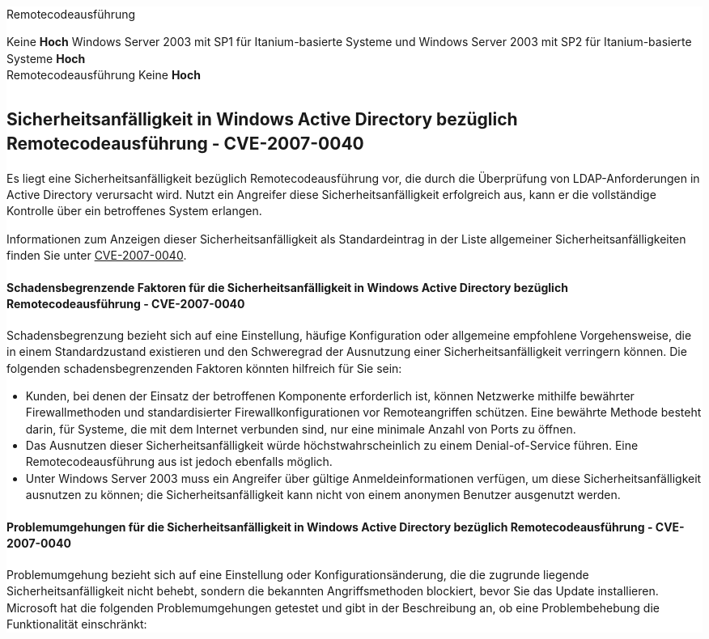 Remotecodeausführung</td>
<td style="border:1px solid black;">Keine</td>
<td style="border:1px solid black;"><strong>Hoch</strong></td>
</tr>
<tr class="even">
<td style="border:1px solid black;">Windows Server 2003 mit SP1 für Itanium-basierte Systeme und Windows Server 2003 mit SP2 für Itanium-basierte Systeme</td>
<td style="border:1px solid black;"><strong>Hoch</strong><br />
Remotecodeausführung</td>
<td style="border:1px solid black;">Keine</td>
<td style="border:1px solid black;"><strong>Hoch</strong></td>
</tr>
</tbody>
</table>
  
Sicherheitsanfälligkeit in Windows Active Directory bezüglich Remotecodeausführung - CVE-2007-0040  
--------------------------------------------------------------------------------------------------
  
Es liegt eine Sicherheitsanfälligkeit bezüglich Remotecodeausführung vor, die durch die Überprüfung von LDAP-Anforderungen in Active Directory verursacht wird. Nutzt ein Angreifer diese Sicherheitsanfälligkeit erfolgreich aus, kann er die vollständige Kontrolle über ein betroffenes System erlangen.
  
Informationen zum Anzeigen dieser Sicherheitsanfälligkeit als Standardeintrag in der Liste allgemeiner Sicherheitsanfälligkeiten finden Sie unter [CVE-2007-0040](https://www.cve.mitre.org/cgi-bin/cvename.cgi?name=cve-2007-0040).
  
#### Schadensbegrenzende Faktoren für die Sicherheitsanfälligkeit in Windows Active Directory bezüglich Remotecodeausführung - CVE-2007-0040
  
Schadensbegrenzung bezieht sich auf eine Einstellung, häufige Konfiguration oder allgemeine empfohlene Vorgehensweise, die in einem Standardzustand existieren und den Schweregrad der Ausnutzung einer Sicherheitsanfälligkeit verringern können. Die folgenden schadensbegrenzenden Faktoren könnten hilfreich für Sie sein:
  
-   Kunden, bei denen der Einsatz der betroffenen Komponente erforderlich ist, können Netzwerke mithilfe bewährter Firewallmethoden und standardisierter Firewallkonfigurationen vor Remoteangriffen schützen. Eine bewährte Methode besteht darin, für Systeme, die mit dem Internet verbunden sind, nur eine minimale Anzahl von Ports zu öffnen.  
-   Das Ausnutzen dieser Sicherheitsanfälligkeit würde höchstwahrscheinlich zu einem Denial-of-Service führen. Eine Remotecodeausführung aus ist jedoch ebenfalls möglich.  
-   Unter Windows Server 2003 muss ein Angreifer über gültige Anmeldeinformationen verfügen, um diese Sicherheitsanfälligkeit ausnutzen zu können; die Sicherheitsanfälligkeit kann nicht von einem anonymen Benutzer ausgenutzt werden.
  
#### Problemumgehungen für die Sicherheitsanfälligkeit in Windows Active Directory bezüglich Remotecodeausführung - CVE-2007-0040
  
Problemumgehung bezieht sich auf eine Einstellung oder Konfigurationsänderung, die die zugrunde liegende Sicherheitsanfälligkeit nicht behebt, sondern die bekannten Angriffsmethoden blockiert, bevor Sie das Update installieren. Microsoft hat die folgenden Problemumgehungen getestet und gibt in der Beschreibung an, ob eine Problembehebung die Funktionalität einschränkt:
  